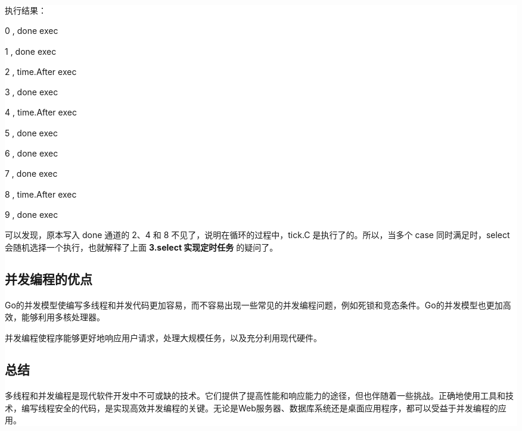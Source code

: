 
执行结果：

0 , done exec

1 , done exec

2 , time.After exec

3 , done exec

4 , time.After exec

5 , done exec

6 , done exec

7 , done exec

8 , time.After exec

9 , done exec

可以发现，原本写入 done 通道的 2、4 和 8 不见了，说明在循环的过程中，tick.C 是执行了的。所以，当多个 case 同时满足时，select 会随机选择一个执行，也就解释了上面 **3.select 实现定时任务** 的疑问了。



## 并发编程的优点

Go的并发模型使编写多线程和并发代码更加容易，而不容易出现一些常见的并发编程问题，例如死锁和竞态条件。Go的并发模型也更加高效，能够利用多核处理器。

并发编程使程序能够更好地响应用户请求，处理大规模任务，以及充分利用现代硬件。



## 总结

多线程和并发编程是现代软件开发中不可或缺的技术。它们提供了提高性能和响应能力的途径，但也伴随着一些挑战。正确地使用工具和技术，编写线程安全的代码，是实现高效并发编程的关键。无论是Web服务器、数据库系统还是桌面应用程序，都可以受益于并发编程的应用。